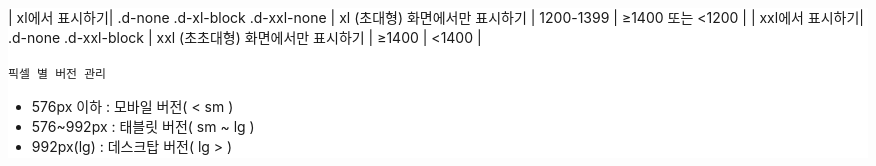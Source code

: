 | xl에서 표시하기| .d-none .d-xl-block .d-xxl-none         | xl (초대형) 화면에서만 표시하기     | 1200-1399          | ≥1400 또는 <1200    |
| xxl에서 표시하기| .d-none .d-xxl-block                    | xxl (초초대형) 화면에서만 표시하기  | ≥1400              | <1400               |

`픽셀 별 버전 관리`
- 576px 이하 : 모바일 버전( < sm )      
- 576~992px : 태블릿 버전( sm ~ lg )   
- 992px(lg) : 데스크탑 버전( lg > )   




 
